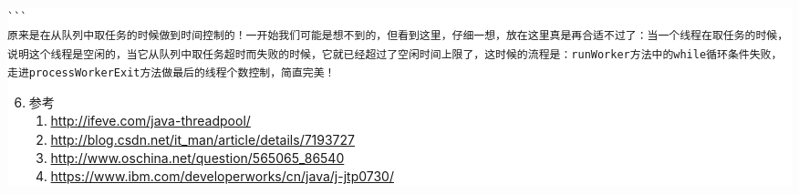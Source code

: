     ```
	原来是在从队列中取任务的时候做到时间控制的！一开始我们可能是想不到的，但看到这里，仔细一想，放在这里真是再合适不过了：当一个线程在取任务的时候，说明这个线程是空闲的，当它从队列中取任务超时而失败的时候，它就已经超过了空闲时间上限了，这时候的流程是：runWorker方法中的while循环条件失败，走进processWorkerExit方法做最后的线程个数控制，简直完美！
6. 参考
	1. http://ifeve.com/java-threadpool/
	2. http://blog.csdn.net/it_man/article/details/7193727
	3. http://www.oschina.net/question/565065_86540
	4. https://www.ibm.com/developerworks/cn/java/j-jtp0730/